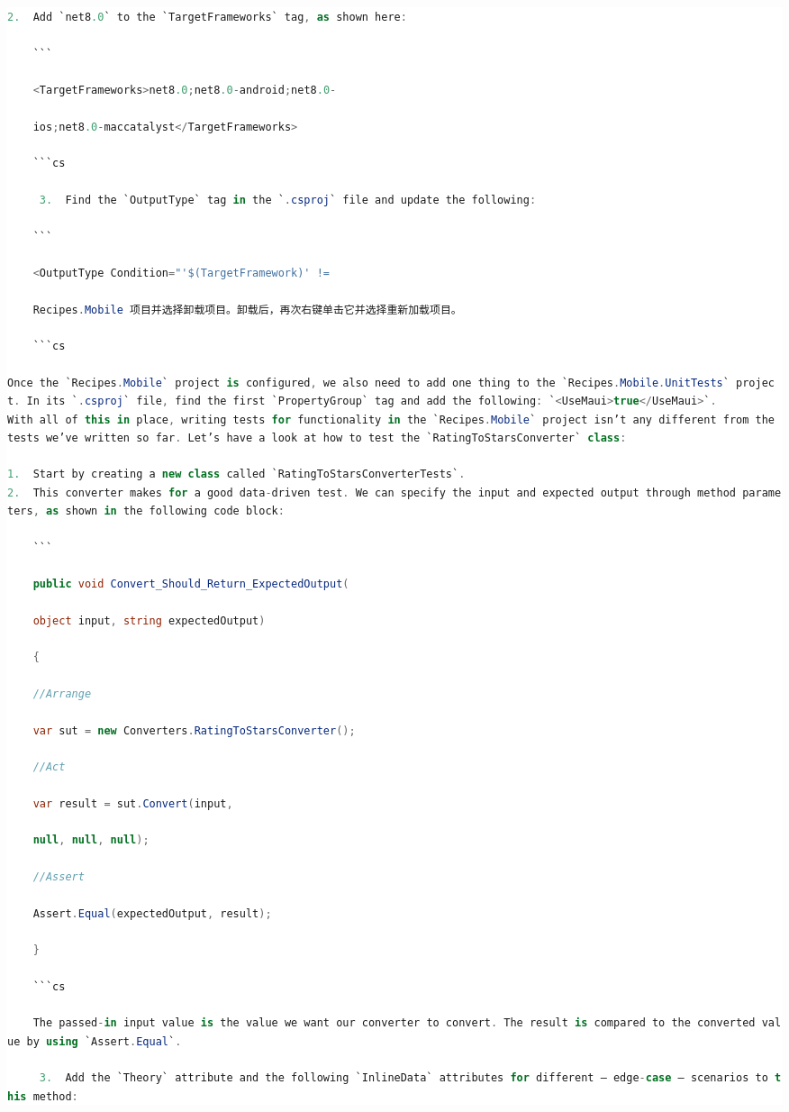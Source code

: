 ```cs
2.  Add `net8.0` to the `TargetFrameworks` tag, as shown here:

    ```

    <TargetFrameworks>net8.0;net8.0-android;net8.0-

    ios;net8.0-maccatalyst</TargetFrameworks>

    ```cs

     3.  Find the `OutputType` tag in the `.csproj` file and update the following:

    ```

    <OutputType Condition="'$(TargetFramework)' !=

    Recipes.Mobile 项目并选择卸载项目。卸载后，再次右键单击它并选择重新加载项目。

    ```cs

Once the `Recipes.Mobile` project is configured, we also need to add one thing to the `Recipes.Mobile.UnitTests` project. In its `.csproj` file, find the first `PropertyGroup` tag and add the following: `<UseMaui>true</UseMaui>`.
With all of this in place, writing tests for functionality in the `Recipes.Mobile` project isn’t any different from the tests we’ve written so far. Let’s have a look at how to test the `RatingToStarsConverter` class:

1.  Start by creating a new class called `RatingToStarsConverterTests`.
2.  This converter makes for a good data-driven test. We can specify the input and expected output through method parameters, as shown in the following code block:

    ```

    public void Convert_Should_Return_ExpectedOutput(

    object input, string expectedOutput)

    {

    //Arrange

    var sut = new Converters.RatingToStarsConverter();

    //Act

    var result = sut.Convert(input,

    null, null, null);

    //Assert

    Assert.Equal(expectedOutput, result);

    }

    ```cs

    The passed-in input value is the value we want our converter to convert. The result is compared to the converted value by using `Assert.Equal`.

     3.  Add the `Theory` attribute and the following `InlineData` attributes for different – edge-case – scenarios to this method:

```